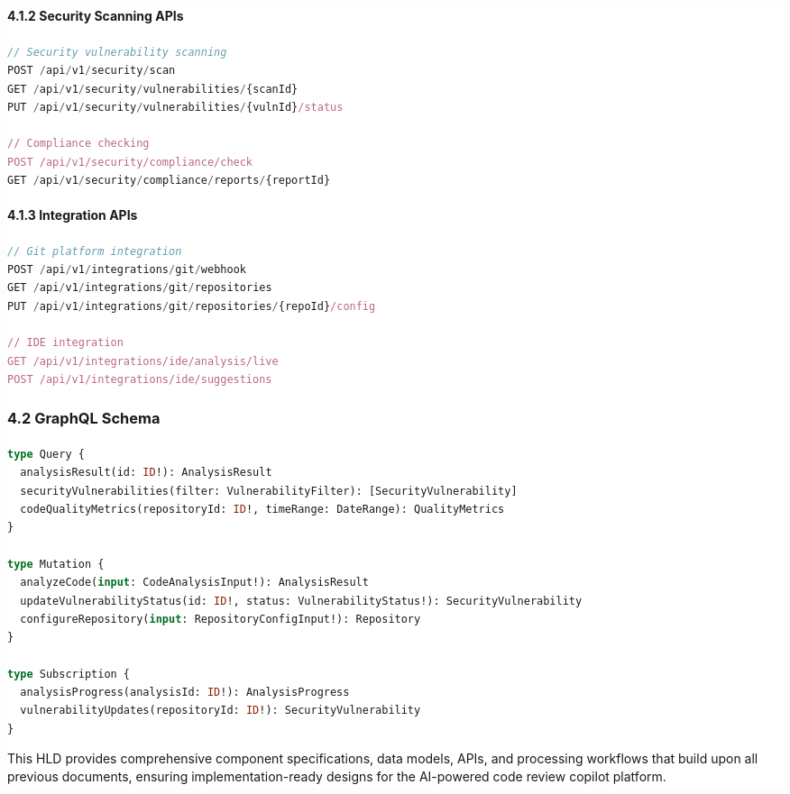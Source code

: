 #### 4.1.2 Security Scanning APIs
```typescript
// Security vulnerability scanning
POST /api/v1/security/scan
GET /api/v1/security/vulnerabilities/{scanId}
PUT /api/v1/security/vulnerabilities/{vulnId}/status

// Compliance checking
POST /api/v1/security/compliance/check
GET /api/v1/security/compliance/reports/{reportId}
```

#### 4.1.3 Integration APIs
```typescript
// Git platform integration
POST /api/v1/integrations/git/webhook
GET /api/v1/integrations/git/repositories
PUT /api/v1/integrations/git/repositories/{repoId}/config

// IDE integration
GET /api/v1/integrations/ide/analysis/live
POST /api/v1/integrations/ide/suggestions
```

### 4.2 GraphQL Schema
```graphql
type Query {
  analysisResult(id: ID!): AnalysisResult
  securityVulnerabilities(filter: VulnerabilityFilter): [SecurityVulnerability]
  codeQualityMetrics(repositoryId: ID!, timeRange: DateRange): QualityMetrics
}

type Mutation {
  analyzeCode(input: CodeAnalysisInput!): AnalysisResult
  updateVulnerabilityStatus(id: ID!, status: VulnerabilityStatus!): SecurityVulnerability
  configureRepository(input: RepositoryConfigInput!): Repository
}

type Subscription {
  analysisProgress(analysisId: ID!): AnalysisProgress
  vulnerabilityUpdates(repositoryId: ID!): SecurityVulnerability
}
```

This HLD provides comprehensive component specifications, data models, APIs, and processing workflows that build upon all previous documents, ensuring implementation-ready designs for the AI-powered code review copilot platform.
